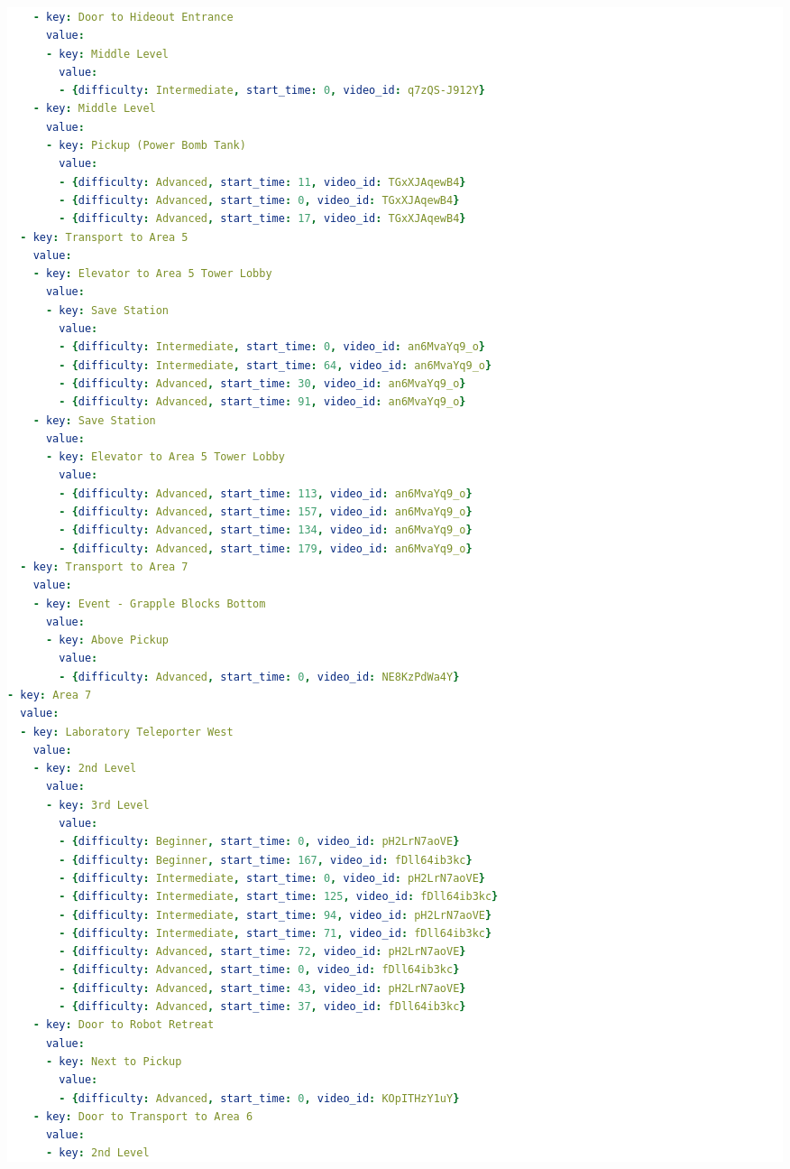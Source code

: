 ```yaml
    - key: Door to Hideout Entrance
      value:
      - key: Middle Level
        value:
        - {difficulty: Intermediate, start_time: 0, video_id: q7zQS-J912Y}
    - key: Middle Level
      value:
      - key: Pickup (Power Bomb Tank)
        value:
        - {difficulty: Advanced, start_time: 11, video_id: TGxXJAqewB4}
        - {difficulty: Advanced, start_time: 0, video_id: TGxXJAqewB4}
        - {difficulty: Advanced, start_time: 17, video_id: TGxXJAqewB4}
  - key: Transport to Area 5
    value:
    - key: Elevator to Area 5 Tower Lobby
      value:
      - key: Save Station
        value:
        - {difficulty: Intermediate, start_time: 0, video_id: an6MvaYq9_o}
        - {difficulty: Intermediate, start_time: 64, video_id: an6MvaYq9_o}
        - {difficulty: Advanced, start_time: 30, video_id: an6MvaYq9_o}
        - {difficulty: Advanced, start_time: 91, video_id: an6MvaYq9_o}
    - key: Save Station
      value:
      - key: Elevator to Area 5 Tower Lobby
        value:
        - {difficulty: Advanced, start_time: 113, video_id: an6MvaYq9_o}
        - {difficulty: Advanced, start_time: 157, video_id: an6MvaYq9_o}
        - {difficulty: Advanced, start_time: 134, video_id: an6MvaYq9_o}
        - {difficulty: Advanced, start_time: 179, video_id: an6MvaYq9_o}
  - key: Transport to Area 7
    value:
    - key: Event - Grapple Blocks Bottom
      value:
      - key: Above Pickup
        value:
        - {difficulty: Advanced, start_time: 0, video_id: NE8KzPdWa4Y}
- key: Area 7
  value:
  - key: Laboratory Teleporter West
    value:
    - key: 2nd Level
      value:
      - key: 3rd Level
        value:
        - {difficulty: Beginner, start_time: 0, video_id: pH2LrN7aoVE}
        - {difficulty: Beginner, start_time: 167, video_id: fDll64ib3kc}
        - {difficulty: Intermediate, start_time: 0, video_id: pH2LrN7aoVE}
        - {difficulty: Intermediate, start_time: 125, video_id: fDll64ib3kc}
        - {difficulty: Intermediate, start_time: 94, video_id: pH2LrN7aoVE}
        - {difficulty: Intermediate, start_time: 71, video_id: fDll64ib3kc}
        - {difficulty: Advanced, start_time: 72, video_id: pH2LrN7aoVE}
        - {difficulty: Advanced, start_time: 0, video_id: fDll64ib3kc}
        - {difficulty: Advanced, start_time: 43, video_id: pH2LrN7aoVE}
        - {difficulty: Advanced, start_time: 37, video_id: fDll64ib3kc}
    - key: Door to Robot Retreat
      value:
      - key: Next to Pickup
        value:
        - {difficulty: Advanced, start_time: 0, video_id: KOpITHzY1uY}
    - key: Door to Transport to Area 6
      value:
      - key: 2nd Level
```